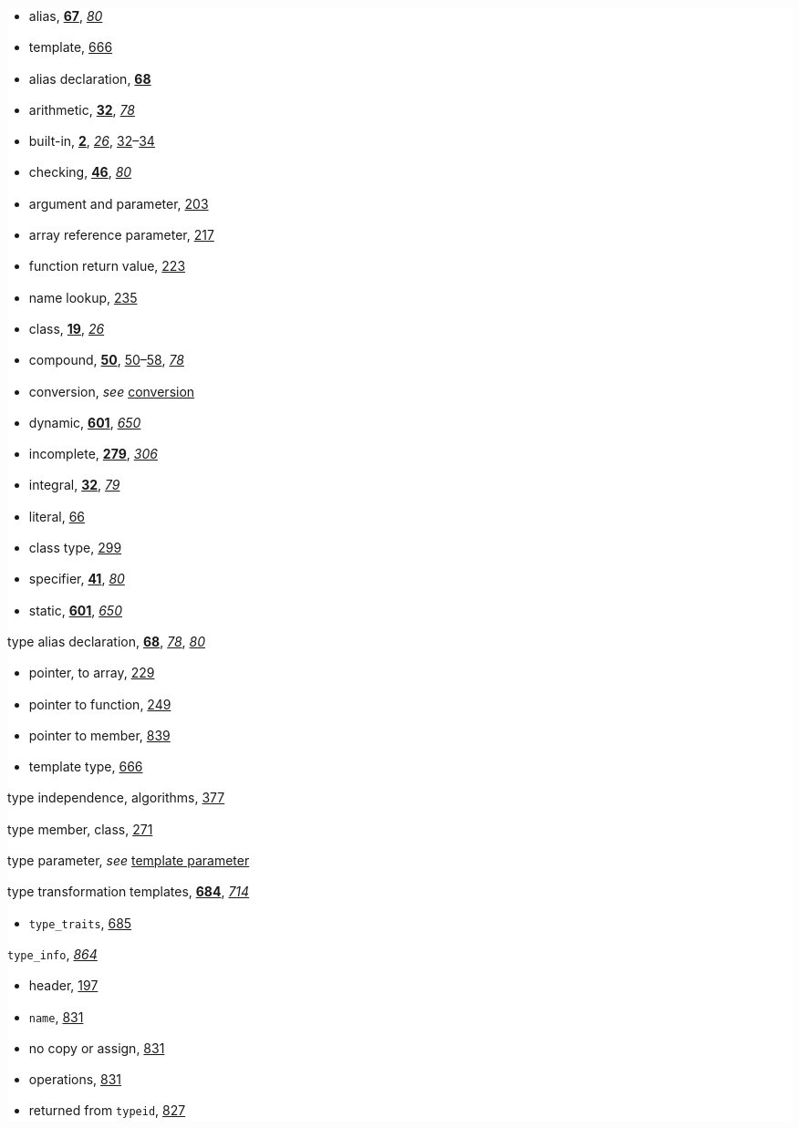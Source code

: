 <ul><li><p>alias, <strong><a href="024-2.4._const_qualifier.html#filepos530182">67</a></strong>, <em><a href="028-defined_terms.html#filepos624787">80</a></em></p></li><li><p>template, <a href="154-16.1._defining_a_template.html#filepos4240095">666</a></p></li><li><p>alias declaration, <strong><a href="025-2.5._dealing_with_types.html#filepos537903">68</a></strong></p></li><li><p>arithmetic, <strong><a href="020-chapter_2._variables_and_basic_types.html#filepos286944">32</a></strong>, <em><a href="027-chapter_summary.html#filepos610262">78</a></em></p></li><li><p>built-in, <strong><a href="010-chapter_1._getting_started.html#filepos115465">2</a></strong>, <em><a href="017-chapter_summary.html#filepos253343">26</a></em>, <a href="020-chapter_2._variables_and_basic_types.html#filepos286944">32</a>–<a href="021-2.1._primitive_builtin_types.html#filepos296586">34</a></p></li><li><p>checking, <strong><a href="022-2.2._variables.html#filepos374992">46</a></strong>, <em><a href="028-defined_terms.html#filepos624787">80</a></em></p></li><li><p>argument and parameter, <a href="063-6.1._function_basics.html#filepos1421437">203</a></p></li><li><p>array reference parameter, <a href="064-6.2._argument_passing.html#filepos1514313">217</a></p></li><li><p>function return value, <a href="065-6.3._return_types_and_the_return_statement.html#filepos1549631">223</a></p></li><li><p>name lookup, <a href="066-6.4._overloaded_functions.html#filepos1622408">235</a></p></li><li><p>class, <strong><a href="014-1.4._flow_of_control.html#filepos217066">19</a></strong>, <em><a href="017-chapter_summary.html#filepos253343">26</a></em></p></li><li><p>compound, <strong><a href="023-2.3._compound_types.html#filepos394839">50</a></strong>, <a href="023-2.3._compound_types.html#filepos394839">50</a>–<a href="023-2.3._compound_types.html#filepos453546">58</a>, <em><a href="027-chapter_summary.html#filepos610262">78</a></em></p></li><li><p>conversion, <em>see</em>
<a href="196-c.html#filepos5738220">conversion</a></p></li><li><p>dynamic, <strong><a href="143-15.2._defining_base_and_derived_classes.html#filepos3835601">601</a></strong>, <em><a href="152-defined_terms.html#filepos4143178">650</a></em></p></li><li><p>incomplete, <strong><a href="075-7.3._additional_class_features.html#filepos1903482">279</a></strong>, <em><a href="080-defined_terms.html#filepos2059142">306</a></em></p></li><li><p>integral, <strong><a href="020-chapter_2._variables_and_basic_types.html#filepos286944">32</a></strong>, <em><a href="028-defined_terms.html#filepos616923">79</a></em></p></li><li><p>literal, <a href="024-2.4._const_qualifier.html#filepos523317">66</a></p></li><li><p>class type, <a href="077-7.5._constructors_revisited.html#filepos2018383">299</a></p></li><li><p>specifier, <strong><a href="021-2.1._primitive_builtin_types.html#filepos344641">41</a></strong>, <em><a href="028-defined_terms.html#filepos624787">80</a></em></p></li><li><p>static, <strong><a href="143-15.2._defining_base_and_derived_classes.html#filepos3835601">601</a></strong>, <em><a href="152-defined_terms.html#filepos4143178">650</a></em></p></li></ul>

<p>type alias declaration, <strong><a href="025-2.5._dealing_with_types.html#filepos537903">68</a></strong>, <em><a href="027-chapter_summary.html#filepos610262">78</a></em>, <em><a href="028-defined_terms.html#filepos624787">80</a></em></p>
<ul><li><p>pointer, to array, <a href="065-6.3._return_types_and_the_return_statement.html#filepos1584269">229</a></p></li><li><p>pointer to function, <a href="069-6.7._pointers_to_functions.html#filepos1713246">249</a></p></li><li><p>pointer to member, <a href="180-19.4._pointer_to_class_member.html#filepos5246229">839</a></p></li><li><p>template type, <a href="154-16.1._defining_a_template.html#filepos4240095">666</a></p></li></ul>

<p>type independence, algorithms, <a href="098-10.1._overview.html#filepos2463522">377</a></p>
<p>type member, class, <a href="074-7.2._access_control_and_encapsulation.html#filepos1850253">271</a></p>
<p>type parameter, <em>see</em>
<a href="212-t.html#filepos6321360">template parameter</a></p>
<p>type transformation templates, <strong><a href="155-16.2._template_argument_deduction.html#filepos4356678">684</a></strong>, <em><a href="160-defined_terms.html#filepos4552477">714</a></em></p>
<ul><li><p><code>type_traits</code>, <a href="155-16.2._template_argument_deduction.html#filepos4363733">685</a></p></li></ul>
<p><code>type_info</code>, <em><a href="186-defined_terms.html#filepos5407864">864</a></em></p>
<ul><li><p>header, <a href="059-5.6._try_blocks_and_exception_handling.html#filepos1391397">197</a></p></li><li><p><code>name</code>, <a href="178-19.2._runtime_type_identification.html#filepos5195692">831</a></p></li><li><p>no copy or assign, <a href="178-19.2._runtime_type_identification.html#filepos5195692">831</a></p></li><li><p>operations, <a href="178-19.2._runtime_type_identification.html#filepos5195692">831</a></p></li><li><p>returned from <code>typeid</code>, <a href="178-19.2._runtime_type_identification.html#filepos5171579">827</a></p></li></ul>
